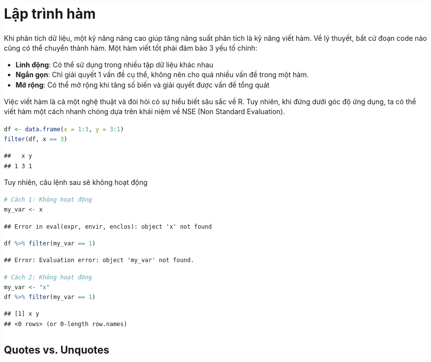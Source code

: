 # Lập trình hàm 






Khi phân tích dữ liệu, một kỹ năng nâng cao giúp tăng năng suất phân tích là kỹ năng viết hàm. Về lý thuyết, bất cứ đoạn code nào cũng có thể chuyển thành hàm. Một hàm viết tốt phải đảm bảo 3 yếu tố chính:

- **Linh động**: Có thể sử dụng trong nhiều tập dữ liệu khác nhau
- **Ngắn gọn**: Chỉ giải quyết 1 vấn đề cụ thể, không nên cho quá nhiều vấn đề trong một hàm. 
- **Mở rộng**: Có thể mở rộng khi tăng số biến và giải quyết được vấn đề tổng quát

Việc viết hàm là cả một nghệ thuật và đòi hỏi có sự hiểu biết sâu sắc về R. Tuy nhiên, khi đứng dưới góc độ ứng dụng, ta có thể viết hàm một cách nhanh chóng dựa trên khái niệm về NSE (Non Standard Evaluation).


```r
df <- data.frame(x = 1:3, y = 3:1)
filter(df, x == 3)
```

```
##   x y
## 1 3 1
```

Tuy nhiên, câu lệnh sau sẽ không hoạt động


```r
# Cách 1: Không hoạt động
my_var <- x
```

```
## Error in eval(expr, envir, enclos): object 'x' not found
```

```r
df %>% filter(my_var == 1)
```

```
## Error: Evaluation error: object 'my_var' not found.
```

```r
# Cách 2: Không hoạt động
my_var <- "x"
df %>% filter(my_var == 1)
```

```
## [1] x y
## <0 rows> (or 0-length row.names)
```

## **Quotes** vs. **Unquotes**
